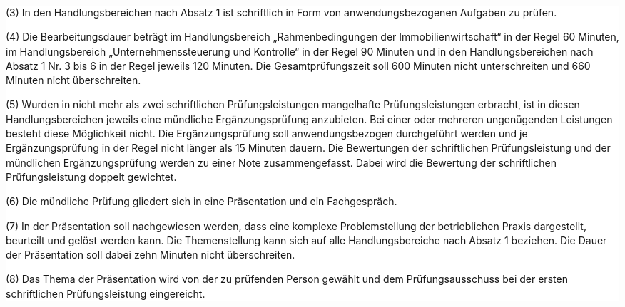 <div class="jurAbsatz">

(3) In den Handlungsbereichen nach Absatz 1 ist schriftlich in Form von
anwendungsbezogenen Aufgaben zu prüfen.

</div>

<div class="jurAbsatz">

(4) Die Bearbeitungsdauer beträgt im Handlungsbereich „Rahmenbedingungen
der Immobilienwirtschaft“ in der Regel 60 Minuten, im Handlungsbereich
„Unternehmenssteuerung und Kontrolle“ in der Regel 90 Minuten und in
den Handlungsbereichen nach Absatz 1 Nr. 3 bis 6 in der Regel jeweils
120 Minuten. Die Gesamtprüfungszeit soll 600 Minuten nicht
unterschreiten und 660 Minuten nicht überschreiten.

</div>

<div class="jurAbsatz">

(5) Wurden in nicht mehr als zwei schriftlichen Prüfungsleistungen
mangelhafte Prüfungsleistungen erbracht, ist in diesen
Handlungsbereichen jeweils eine mündliche Ergänzungsprüfung anzubieten.
Bei einer oder mehreren ungenügenden Leistungen besteht diese
Möglichkeit nicht. Die Ergänzungsprüfung soll anwendungsbezogen
durchgeführt werden und je Ergänzungsprüfung in der Regel nicht länger
als 15 Minuten dauern. Die Bewertungen der schriftlichen
Prüfungsleistung und der mündlichen Ergänzungsprüfung werden zu einer
Note zusammengefasst. Dabei wird die Bewertung der schriftlichen
Prüfungsleistung doppelt gewichtet.

</div>

<div class="jurAbsatz">

(6) Die mündliche Prüfung gliedert sich in eine Präsentation und ein
Fachgespräch.

</div>

<div class="jurAbsatz">

(7) In der Präsentation soll nachgewiesen werden, dass eine komplexe
Problemstellung der betrieblichen Praxis dargestellt, beurteilt und
gelöst werden kann. Die Themenstellung kann sich auf alle
Handlungsbereiche nach Absatz 1 beziehen. Die Dauer der Präsentation
soll dabei zehn Minuten nicht überschreiten.

</div>

<div class="jurAbsatz">

(8) Das Thema der Präsentation wird von der zu prüfenden Person gewählt
und dem Prüfungsausschuss bei der ersten schriftlichen Prüfungsleistung
eingereicht.

</div>

<div class="jurAbsatz">
